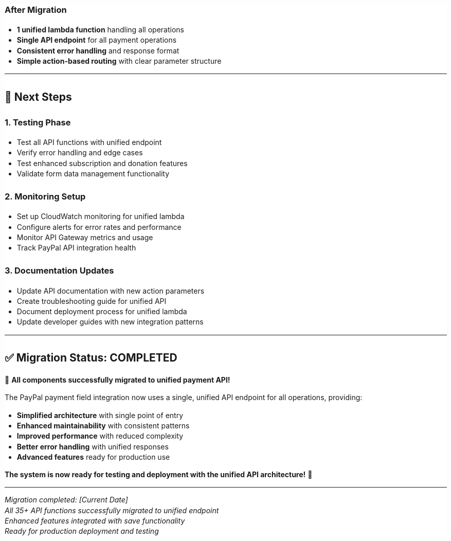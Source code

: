 ### **After Migration**

- **1 unified lambda function** handling all operations
- **Single API endpoint** for all payment operations
- **Consistent error handling** and response format
- **Simple action-based routing** with clear parameter structure

---

## 🎯 **Next Steps**

### **1. Testing Phase**

- Test all API functions with unified endpoint
- Verify error handling and edge cases
- Test enhanced subscription and donation features
- Validate form data management functionality

### **2. Monitoring Setup**

- Set up CloudWatch monitoring for unified lambda
- Configure alerts for error rates and performance
- Monitor API Gateway metrics and usage
- Track PayPal API integration health

### **3. Documentation Updates**

- Update API documentation with new action parameters
- Create troubleshooting guide for unified API
- Document deployment process for unified lambda
- Update developer guides with new integration patterns

---

## ✅ **Migration Status: COMPLETED**

🎉 **All components successfully migrated to unified payment API!**

The PayPal payment field integration now uses a single, unified API endpoint for all operations, providing:

- **Simplified architecture** with single point of entry
- **Enhanced maintainability** with consistent patterns
- **Improved performance** with reduced complexity
- **Better error handling** with unified responses
- **Advanced features** ready for production use

**The system is now ready for testing and deployment with the unified API architecture!** 🚀

---

_Migration completed: [Current Date]_  
_All 35+ API functions successfully migrated to unified endpoint_  
_Enhanced features integrated with save functionality_  
_Ready for production deployment and testing_
